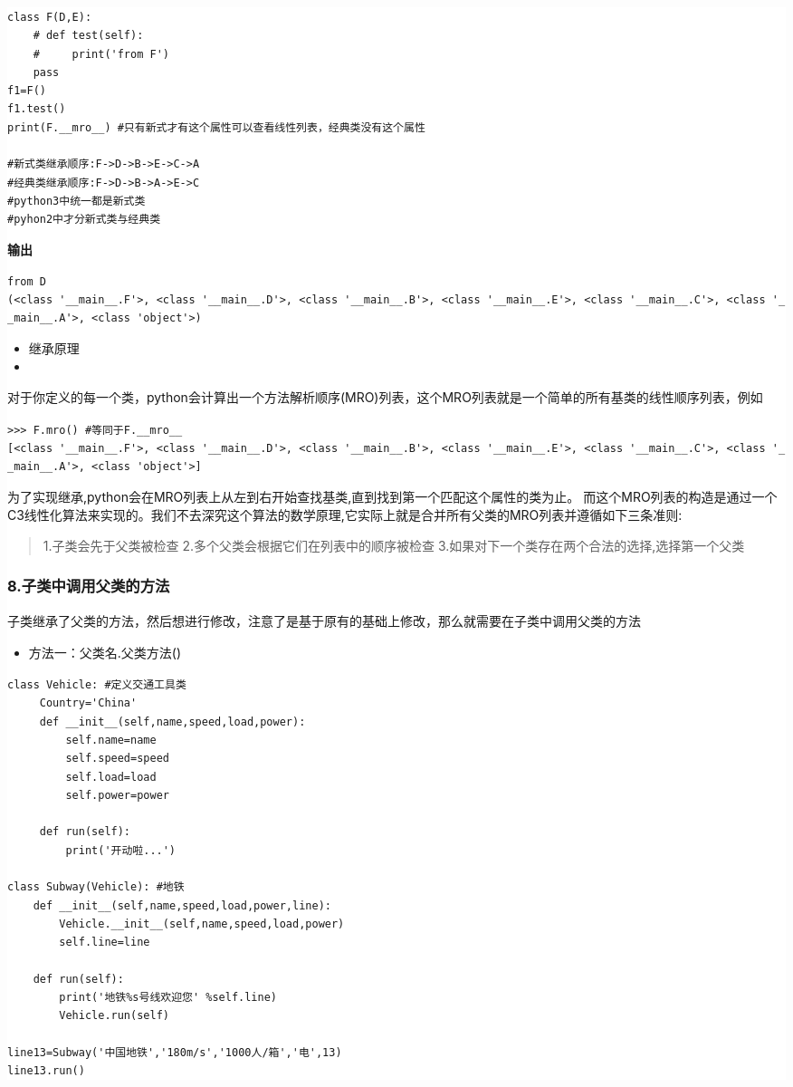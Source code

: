 ```
class F(D,E):
    # def test(self):
    #     print('from F')
    pass
f1=F()
f1.test()
print(F.__mro__) #只有新式才有这个属性可以查看线性列表，经典类没有这个属性

#新式类继承顺序:F->D->B->E->C->A
#经典类继承顺序:F->D->B->A->E->C
#python3中统一都是新式类
#pyhon2中才分新式类与经典类
```

**输出**

```
from D
(<class '__main__.F'>, <class '__main__.D'>, <class '__main__.B'>, <class '__main__.E'>, <class '__main__.C'>, <class '__main__.A'>, <class 'object'>)
```

* 继承原理
* 
对于你定义的每一个类，python会计算出一个方法解析顺序(MRO)列表，这个MRO列表就是一个简单的所有基类的线性顺序列表，例如

```
>>> F.mro() #等同于F.__mro__
[<class '__main__.F'>, <class '__main__.D'>, <class '__main__.B'>, <class '__main__.E'>, <class '__main__.C'>, <class '__main__.A'>, <class 'object'>]
```

为了实现继承,python会在MRO列表上从左到右开始查找基类,直到找到第一个匹配这个属性的类为止。
而这个MRO列表的构造是通过一个C3线性化算法来实现的。我们不去深究这个算法的数学原理,它实际上就是合并所有父类的MRO列表并遵循如下三条准则:
> 1.子类会先于父类被检查
> 2.多个父类会根据它们在列表中的顺序被检查
> 3.如果对下一个类存在两个合法的选择,选择第一个父类

### 8.子类中调用父类的方法

子类继承了父类的方法，然后想进行修改，注意了是基于原有的基础上修改，那么就需要在子类中调用父类的方法

* 方法一：父类名.父类方法()

```
class Vehicle: #定义交通工具类
     Country='China'
     def __init__(self,name,speed,load,power):
         self.name=name
         self.speed=speed
         self.load=load
         self.power=power

     def run(self):
         print('开动啦...')

class Subway(Vehicle): #地铁
    def __init__(self,name,speed,load,power,line):
        Vehicle.__init__(self,name,speed,load,power)
        self.line=line

    def run(self):
        print('地铁%s号线欢迎您' %self.line)
        Vehicle.run(self)

line13=Subway('中国地铁','180m/s','1000人/箱','电',13)
line13.run()
```